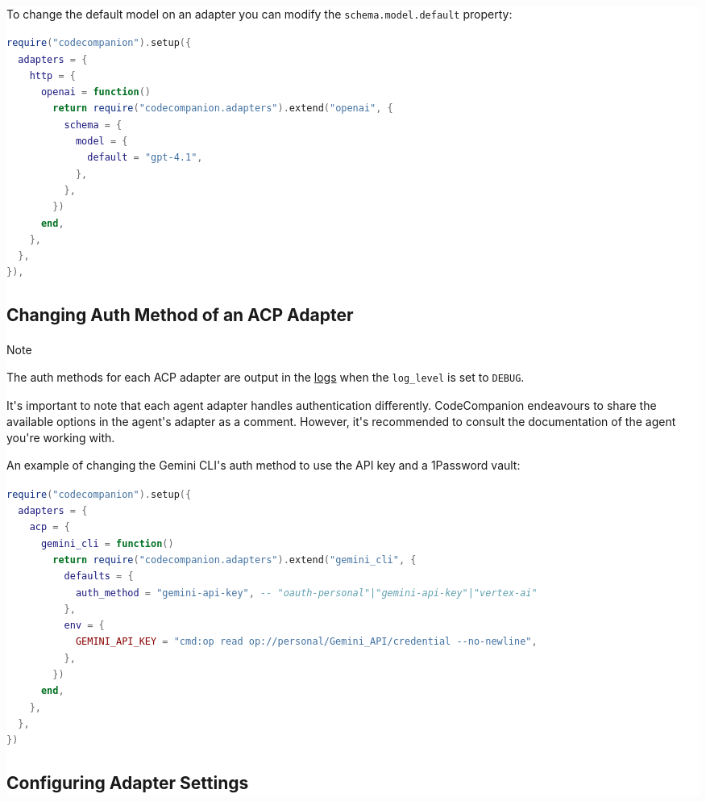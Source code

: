 To change the default model on an adapter you can modify the `schema.model.default` property:

```lua
require("codecompanion").setup({
  adapters = {
    http = {
      openai = function()
        return require("codecompanion.adapters").extend("openai", {
          schema = {
            model = {
              default = "gpt-4.1",
            },
          },
        })
      end,
    },
  },
}),
```

## Changing Auth Method of an ACP Adapter

> [!NOTE]
> The auth methods for each ACP adapter are output in the [logs](/configuration/others#log-level) when the `log_level` is set to `DEBUG`.

It's important to note that each agent adapter handles authentication differently. CodeCompanion endeavours to share the available options in the agent's adapter as a comment. However, it's recommended to consult the documentation of the agent you're working with.

An example of changing the Gemini CLI's auth method to use the API key and a 1Password vault:

```lua
require("codecompanion").setup({
  adapters = {
    acp = {
      gemini_cli = function()
        return require("codecompanion.adapters").extend("gemini_cli", {
          defaults = {
            auth_method = "gemini-api-key", -- "oauth-personal"|"gemini-api-key"|"vertex-ai"
          },
          env = {
            GEMINI_API_KEY = "cmd:op read op://personal/Gemini_API/credential --no-newline",
          },
        })
      end,
    },
  },
})
```

## Configuring Adapter Settings

